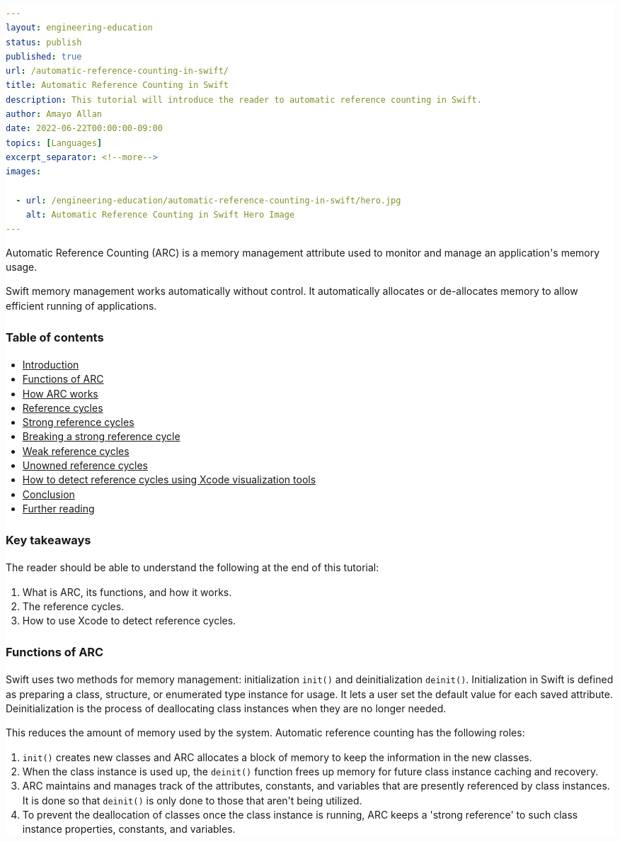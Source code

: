 ```yaml
---
layout: engineering-education
status: publish
published: true
url: /automatic-reference-counting-in-swift/
title: Automatic Reference Counting in Swift
description: This tutorial will introduce the reader to automatic reference counting in Swift.
author: Amayo Allan
date: 2022-06-22T00:00:00-09:00
topics: [Languages]
excerpt_separator: <!--more-->
images:

  - url: /engineering-education/automatic-reference-counting-in-swift/hero.jpg
    alt: Automatic Reference Counting in Swift Hero Image
---
```

Automatic Reference Counting (ARC) is a memory management attribute used to monitor and manage an application's memory usage. 

Swift memory management works automatically without control. It automatically allocates or de-allocates memory to allow efficient running of applications. 

### Table of contents
- [Introduction](#introduction)
- [Functions of ARC](#functions-of-arc)
- [How ARC works](#how-arc-works)
- [Reference cycles](#reference-cycles)
- [Strong reference cycles](#strong-reference-cycles)
- [Breaking a strong reference cycle](#breaking-a-strong-reference-cycle)
- [Weak reference cycles](#weak-reference-cycles)
- [Unowned reference cycles](#unowned-reference-cycles)
- [How to detect reference cycles using Xcode visualization tools](#how-to-detect-reference-cycles-using-xcode-visualization-tools)
- [Conclusion](#conclusion)
- [Further reading](#further-reading)

### Key takeaways
The reader should be able to understand the following at the end of this tutorial:
1. What is ARC, its functions, and how it works.
2. The reference cycles.
3. How to use Xcode to detect reference cycles.

### Functions of ARC
Swift uses two methods for memory management: initialization `init()` and deinitialization `deinit()`. Initialization in Swift is defined as preparing a class, structure, or enumerated type instance for usage. It lets a user set the default value for each saved attribute.
Deinitialization is the process of deallocating class instances when they are no longer needed. 

This reduces the amount of memory used by the system. Automatic reference counting has the following roles:
1. `init()` creates new classes and ARC allocates a block of memory to keep the information in the new classes.
2. When the class instance is used up, the `deinit()` function frees up memory for future class instance caching and recovery.
3. ARC maintains and manages track of the attributes, constants, and variables that are presently referenced by class instances. It is done so that `deinit()` is only done to those that aren't being utilized.
4. To prevent the deallocation of classes once the class instance is running, ARC keeps a 'strong reference' to such class instance properties, constants, and variables.
